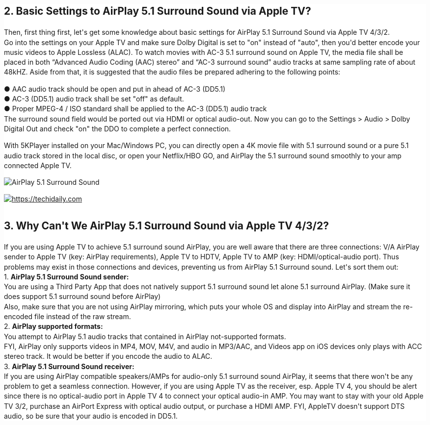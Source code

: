 ## 2\. Basic Settings to AirPlay 5.1 Surround Sound via Apple TV?

Then, first thing first, let's get some knowledge about basic settings for AirPlay 5.1 Surround Sound via Apple TV 4/3/2\.   
 Go into the settings on your Apple TV and make sure Dolby Digital is set to "on" instead of "auto", then you'd better encode your music videos to Apple Lossless (ALAC). To watch movies with AC-3 5.1 surround sound on Apple TV, the media file shall be placed in both “Advanced Audio Coding (AAC) stereo” and “AC-3 surround sound” audio tracks at same sampling rate of about 48kHZ. Aside from that, it is suggested that the audio files be prepared adhering to the following points: 

● AAC audio track should be open and put in ahead of AC-3 (DD5.1)  
● AC-3 (DD5.1) audio track shall be set "off" as default.   
● Proper MPEG-4 / ISO standard shall be applied to the AC-3 (DD5.1) audio track  
The surround sound field would be ported out via HDMI or optical audio-out. Now you can go to the Settings > Audio > Dolby Digital Out and check "on" the DDO to complete a perfect connection.

With 5KPlayer installed on your Mac/Windows PC, you can directly open a 4K movie file with 5.1 surround sound or a pure 5.1 audio track stored in the local disc, or open your Netflix/HBO GO, and AirPlay the 5.1 surround sound smoothly to your amp connected Apple TV. 

![AirPlay 5.1 Surround Sound](https://www.5kplayer.com/airplay/img/airplay-5-1-surround-sound-zjy-000.jpg)


<a href="https://ephamedtechinc.pxf.io/c/5597632/2136622/26400" target="_top" id="2136622">
  <img src="//a.impactradius-go.com/display-ad/26400-2136622" border="0" alt="https://techidaily.com" width="728" height="90"/>
</a>
<img height="0" width="0" src="https://ephamedtechinc.pxf.io/i/5597632/2136622/26400" style="position:absolute;visibility:hidden;" border="0" />


## 3\. Why Can't We AirPlay 5.1 Surround Sound via Apple TV 4/3/2?

If you are using Apple TV to achieve 5.1 surround sound AirPlay, you are well aware that there are three connections: V/A AirPlay sender to Apple TV (key: AirPlay requirements), Apple TV to HDTV, Apple TV to AMP (key: HDMI/optical-audio port). Thus problems may exist in those connections and devices, preventing us from AirPlay 5.1 Surround sound. Let's sort them out:   
 1\. **AirPlay 5.1 Surround Sound sender:**   
 You are using a Third Party App that does not natively support 5.1 surround sound let alone 5.1 surround AirPlay. (Make sure it does support 5.1 surround sound before AirPlay)  
 Also, make sure that you are not using AirPlay mirroring, which puts your whole OS and display into AirPlay and stream the re-encoded file instead of the raw stream.   
 2\. **AirPlay supported formats:**   
 You attempt to AirPlay 5.1 audio tracks that contained in AirPlay not-supported formats.  
 FYI, AirPlay only supports videos in MP4, MOV, M4V, and audio in MP3/AAC, and Videos app on iOS devices only plays with ACC stereo track. It would be better if you encode the audio to ALAC.  
 3\. **AirPlay 5.1 Surround Sound receiver:**   
 If you are using AirPlay compatible speakers/AMPs for audio-only 5.1 surround sound AirPlay, it seems that there won't be any problem to get a seamless connection. However, if you are using Apple TV as the receiver, esp. Apple TV 4, you should be alert since there is no optical-audio port in Apple TV 4 to connect your optical audio-in AMP. You may want to stay with your old Apple TV 3/2, purchase an AirPort Express with optical audio output, or purchase a HDMI AMP. FYI, AppleTV doesn't support DTS audio, so be sure that your audio is encoded in DD5.1.

